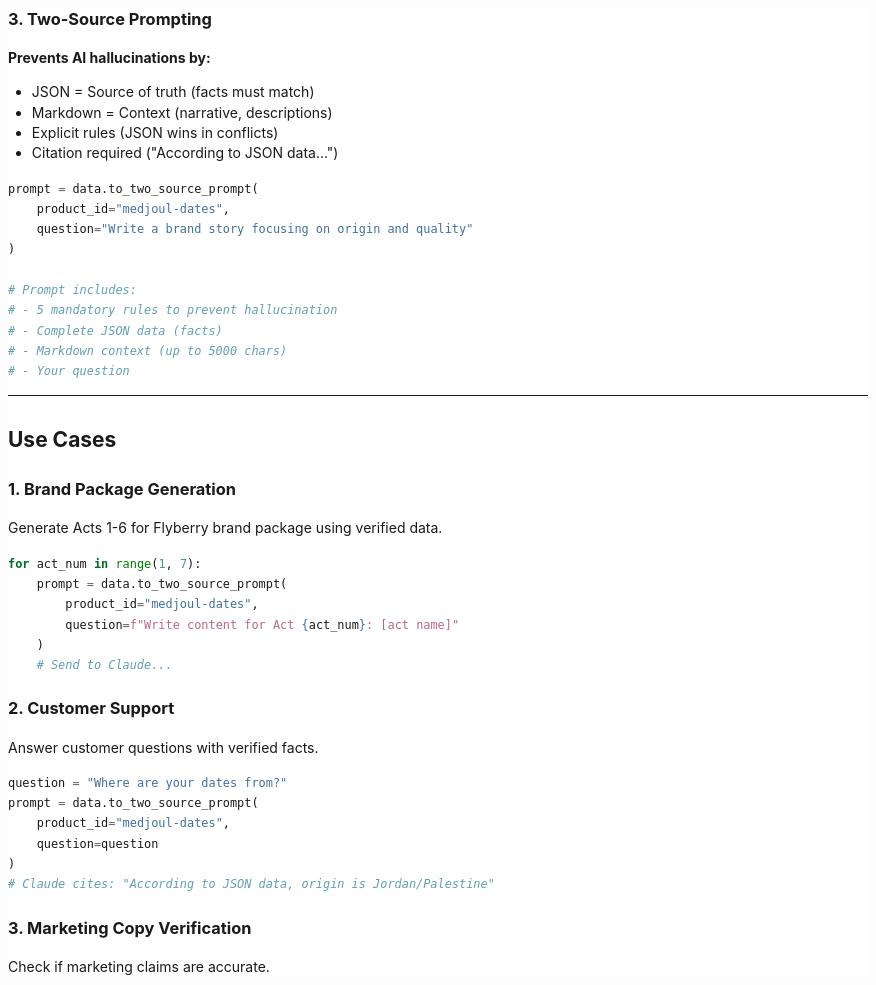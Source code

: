 ### 3. Two-Source Prompting

**Prevents AI hallucinations by:**
- JSON = Source of truth (facts must match)
- Markdown = Context (narrative, descriptions)
- Explicit rules (JSON wins in conflicts)
- Citation required ("According to JSON data...")

```python
prompt = data.to_two_source_prompt(
    product_id="medjoul-dates",
    question="Write a brand story focusing on origin and quality"
)

# Prompt includes:
# - 5 mandatory rules to prevent hallucination
# - Complete JSON data (facts)
# - Markdown context (up to 5000 chars)
# - Your question
```

---

## Use Cases

### 1. Brand Package Generation

Generate Acts 1-6 for Flyberry brand package using verified data.

```python
for act_num in range(1, 7):
    prompt = data.to_two_source_prompt(
        product_id="medjoul-dates",
        question=f"Write content for Act {act_num}: [act name]"
    )
    # Send to Claude...
```

### 2. Customer Support

Answer customer questions with verified facts.

```python
question = "Where are your dates from?"
prompt = data.to_two_source_prompt(
    product_id="medjoul-dates",
    question=question
)
# Claude cites: "According to JSON data, origin is Jordan/Palestine"
```

### 3. Marketing Copy Verification

Check if marketing claims are accurate.
